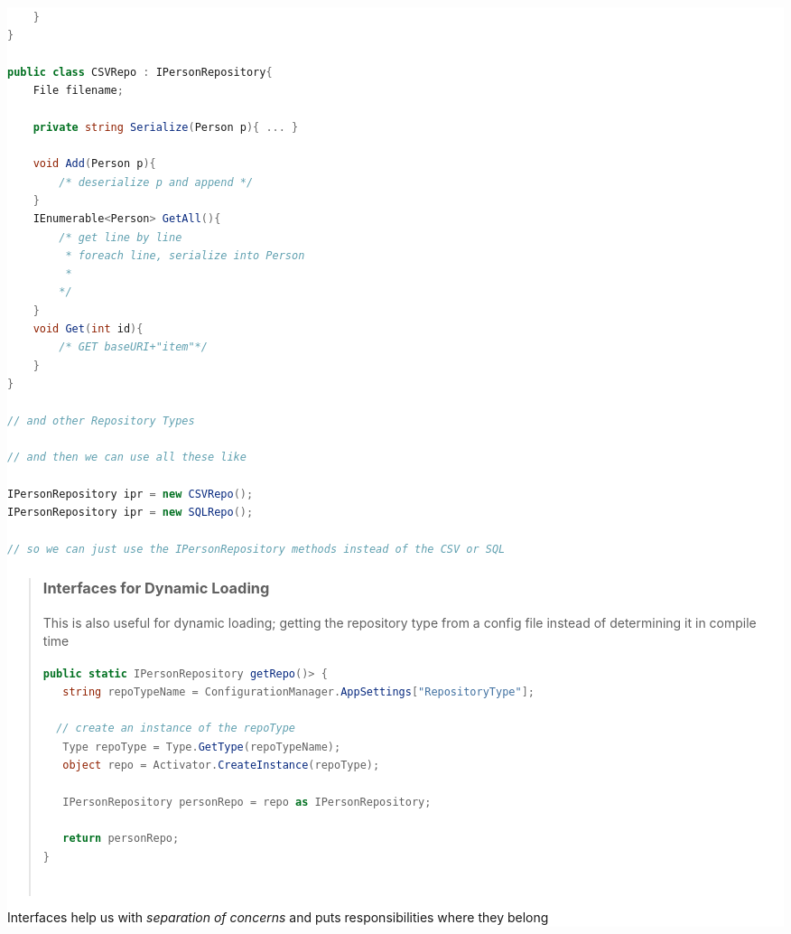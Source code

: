 ```C#
    }
}

public class CSVRepo : IPersonRepository{
    File filename;

    private string Serialize(Person p){ ... }

    void Add(Person p){ 
        /* deserialize p and append */ 
    }
    IEnumerable<Person> GetAll(){ 
        /* get line by line 
         * foreach line, serialize into Person
         * 
        */ 
    }
    void Get(int id){
        /* GET baseURI+"item"*/
    }
}

// and other Repository Types

// and then we can use all these like

IPersonRepository ipr = new CSVRepo();
IPersonRepository ipr = new SQLRepo();

// so we can just use the IPersonRepository methods instead of the CSV or SQL
```

> ### Interfaces for **Dynamic Loading**
> This is also useful for dynamic loading; getting the repository type from a config file instead of determining it in compile time
> ```C#
> public static IPersonRepository getRepo()> {
>    string repoTypeName = ConfigurationManager.AppSettings["RepositoryType"];
>
>   // create an instance of the repoType
>    Type repoType = Type.GetType(repoTypeName);
>    object repo = Activator.CreateInstance(repoType);
>
>    IPersonRepository personRepo = repo as IPersonRepository;
>
>    return personRepo;
>}
>```
> <br>

Interfaces help us with *separation of concerns* and puts responsibilities where they belong
